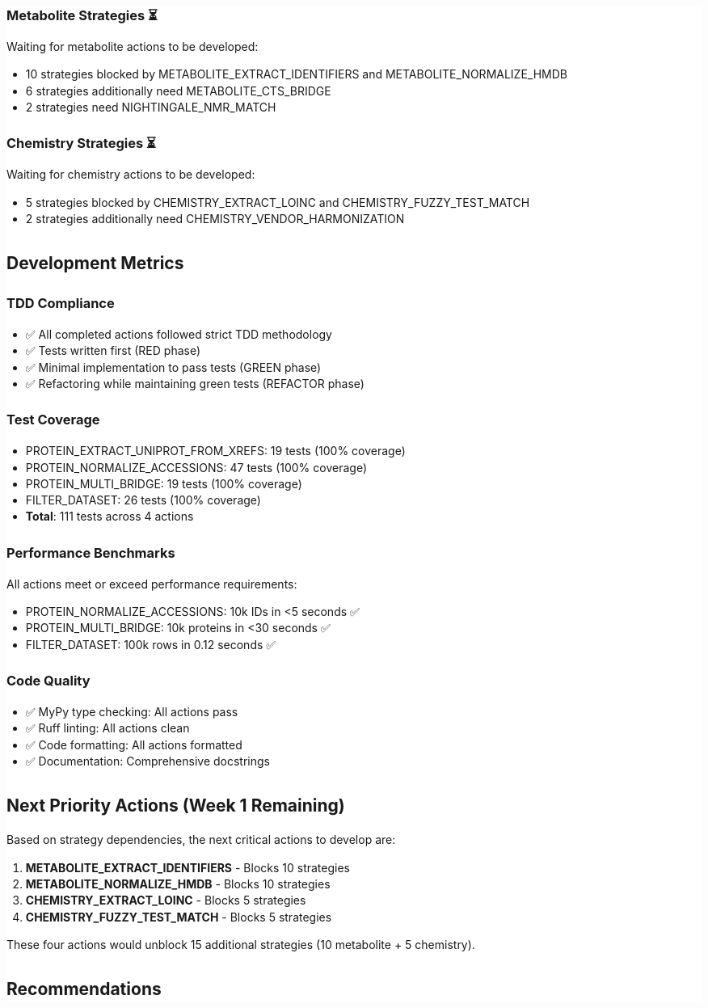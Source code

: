 ### Metabolite Strategies ⏳
Waiting for metabolite actions to be developed:
- 10 strategies blocked by METABOLITE_EXTRACT_IDENTIFIERS and METABOLITE_NORMALIZE_HMDB
- 6 strategies additionally need METABOLITE_CTS_BRIDGE
- 2 strategies need NIGHTINGALE_NMR_MATCH

### Chemistry Strategies ⏳
Waiting for chemistry actions to be developed:
- 5 strategies blocked by CHEMISTRY_EXTRACT_LOINC and CHEMISTRY_FUZZY_TEST_MATCH
- 2 strategies additionally need CHEMISTRY_VENDOR_HARMONIZATION

## Development Metrics

### TDD Compliance
- ✅ All completed actions followed strict TDD methodology
- ✅ Tests written first (RED phase)
- ✅ Minimal implementation to pass tests (GREEN phase)
- ✅ Refactoring while maintaining green tests (REFACTOR phase)

### Test Coverage
- PROTEIN_EXTRACT_UNIPROT_FROM_XREFS: 19 tests (100% coverage)
- PROTEIN_NORMALIZE_ACCESSIONS: 47 tests (100% coverage)
- PROTEIN_MULTI_BRIDGE: 19 tests (100% coverage)
- FILTER_DATASET: 26 tests (100% coverage)
- **Total**: 111 tests across 4 actions

### Performance Benchmarks
All actions meet or exceed performance requirements:
- PROTEIN_NORMALIZE_ACCESSIONS: 10k IDs in <5 seconds ✅
- PROTEIN_MULTI_BRIDGE: 10k proteins in <30 seconds ✅
- FILTER_DATASET: 100k rows in 0.12 seconds ✅

### Code Quality
- ✅ MyPy type checking: All actions pass
- ✅ Ruff linting: All actions clean
- ✅ Code formatting: All actions formatted
- ✅ Documentation: Comprehensive docstrings

## Next Priority Actions (Week 1 Remaining)

Based on strategy dependencies, the next critical actions to develop are:

1. **METABOLITE_EXTRACT_IDENTIFIERS** - Blocks 10 strategies
2. **METABOLITE_NORMALIZE_HMDB** - Blocks 10 strategies
3. **CHEMISTRY_EXTRACT_LOINC** - Blocks 5 strategies
4. **CHEMISTRY_FUZZY_TEST_MATCH** - Blocks 5 strategies

These four actions would unblock 15 additional strategies (10 metabolite + 5 chemistry).

## Recommendations

